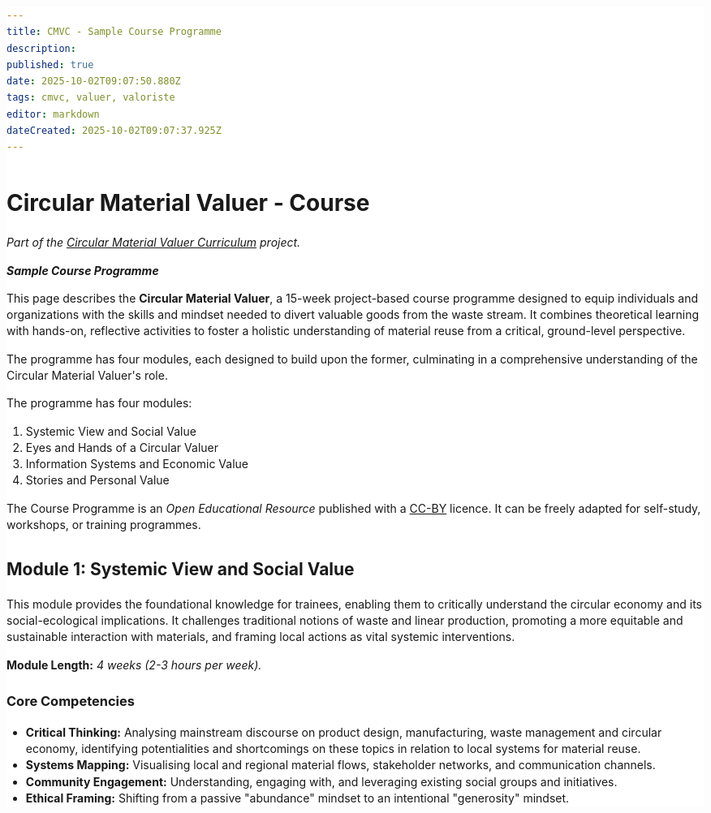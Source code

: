 ```yaml
---
title: CMVC - Sample Course Programme
description: 
published: true
date: 2025-10-02T09:07:50.880Z
tags: cmvc, valuer, valoriste
editor: markdown
dateCreated: 2025-10-02T09:07:37.925Z
---
```


# Circular Material Valuer - Course

*Part of the [Circular Material Valuer Curriculum](/projects/circular-valuer-curriculum) project.*

***Sample Course Programme***

This page describes the **Circular Material Valuer**, a 15-week project-based course programme designed to equip individuals and organizations with the skills and mindset needed to divert valuable goods from the waste stream. It combines theoretical learning with hands-on, reflective activities to foster a holistic understanding of material reuse from a critical, ground-level perspective.

The programme has four modules, each designed to build upon the former, culminating in a comprehensive understanding of the Circular Material Valuer's role.

The programme has four modules:

1. Systemic View and Social Value  
2. Eyes and Hands of a Circular Valuer  
3. Information Systems and Economic Value  
4. Stories and Personal Value

The Course Programme is an *Open Educational Resource* published with a [CC-BY](https://creativecommons.org/licenses/by/4.0/) licence. It can be freely adapted for self-study, workshops, or training programmes.

## Module 1: Systemic View and Social Value

This module provides the foundational knowledge for trainees, enabling them to critically understand the circular economy and its social-ecological implications. It challenges traditional notions of waste and linear production, promoting a more equitable and sustainable interaction with materials, and framing local actions as vital systemic interventions.

**Module Length:** *4 weeks (2-3 hours per week).*

### Core Competencies

* **Critical Thinking:** Analysing mainstream discourse on product design, manufacturing, waste management and circular economy, identifying potentialities and shortcomings on these topics in relation to local systems for material reuse.  
* **Systems Mapping:** Visualising local and regional material flows, stakeholder networks, and communication channels.  
* **Community Engagement:** Understanding, engaging with, and leveraging existing social groups and initiatives.  
* **Ethical Framing:** Shifting from a passive "abundance" mindset to an intentional "generosity" mindset.
